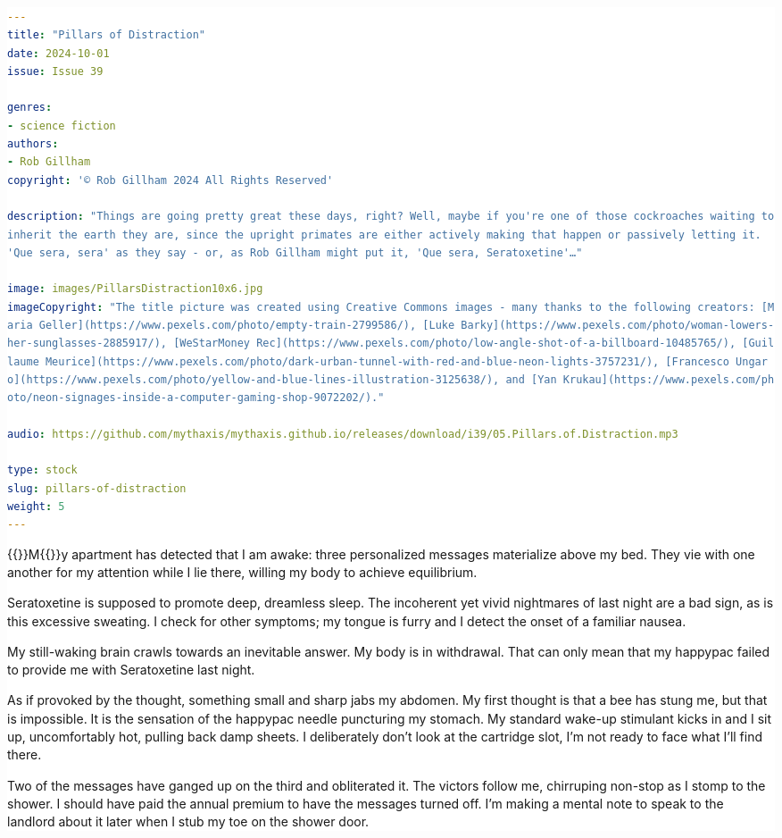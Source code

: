 ```yaml
---
title: "Pillars of Distraction"
date: 2024-10-01
issue: Issue 39

genres:
- science fiction
authors:
- Rob Gillham
copyright: '© Rob Gillham 2024 All Rights Reserved'

description: "Things are going pretty great these days, right? Well, maybe if you're one of those cockroaches waiting to inherit the earth they are, since the upright primates are either actively making that happen or passively letting it. 'Que sera, sera' as they say - or, as Rob Gillham might put it, 'Que sera, Seratoxetine'…"

image: images/PillarsDistraction10x6.jpg
imageCopyright: "The title picture was created using Creative Commons images - many thanks to the following creators: [Maria Geller](https://www.pexels.com/photo/empty-train-2799586/), [Luke Barky](https://www.pexels.com/photo/woman-lowers-her-sunglasses-2885917/), [WeStarMoney Rec](https://www.pexels.com/photo/low-angle-shot-of-a-billboard-10485765/), [Guillaume Meurice](https://www.pexels.com/photo/dark-urban-tunnel-with-red-and-blue-neon-lights-3757231/), [Francesco Ungaro](https://www.pexels.com/photo/yellow-and-blue-lines-illustration-3125638/), and [Yan Krukau](https://www.pexels.com/photo/neon-signages-inside-a-computer-gaming-shop-9072202/)."

audio: https://github.com/mythaxis/mythaxis.github.io/releases/download/i39/05.Pillars.of.Distraction.mp3

type: stock
slug: pillars-of-distraction
weight: 5
---
```


{{<glyph>}}M{{</glyph>}}y apartment has detected that I am awake: three personalized messages materialize above my bed. They vie with one another for my attention while I lie there, willing my body to achieve equilibrium.

Seratoxetine is supposed to promote deep, dreamless sleep. The incoherent yet vivid nightmares of last night are a bad sign, as is this excessive sweating. I check for other symptoms; my tongue is furry and I detect the onset of a familiar nausea.

My still-waking brain crawls towards an inevitable answer. My body is in withdrawal. That can only mean that my happypac failed to provide me with Seratoxetine last night.

As if provoked by the thought, something small and sharp jabs my abdomen. My first thought is that a bee has stung me, but that is impossible. It is the sensation of the happypac  needle puncturing my stomach. My standard wake-up stimulant kicks in and I sit up, uncomfortably hot, pulling back damp sheets. I deliberately don’t look at the cartridge slot, I’m not ready to face what I’ll find there.

Two of the messages have ganged up on the third and obliterated it. The victors follow me, chirruping non-stop as I stomp to the shower. I should have paid the annual premium to have the messages turned off. I’m making a mental note to speak to the landlord about it later when I stub my toe on the shower door.
